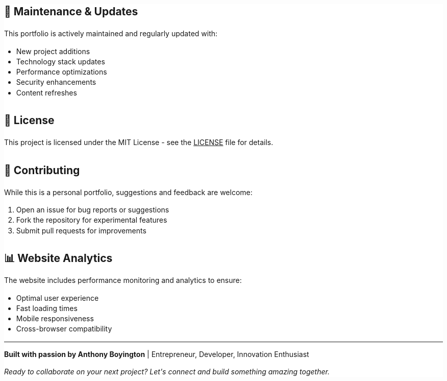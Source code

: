 ## 🔧 Maintenance & Updates

This portfolio is actively maintained and regularly updated with:
- New project additions
- Technology stack updates
- Performance optimizations
- Security enhancements
- Content refreshes

## 📄 License

This project is licensed under the MIT License - see the [LICENSE](LICENSE) file for details.

## 🤝 Contributing

While this is a personal portfolio, suggestions and feedback are welcome:
1. Open an issue for bug reports or suggestions
2. Fork the repository for experimental features
3. Submit pull requests for improvements

## 📊 Website Analytics

The website includes performance monitoring and analytics to ensure:
- Optimal user experience
- Fast loading times
- Mobile responsiveness
- Cross-browser compatibility

---

**Built with passion by Anthony Boyington** | Entrepreneur, Developer, Innovation Enthusiast

*Ready to collaborate on your next project? Let's connect and build something amazing together.*
